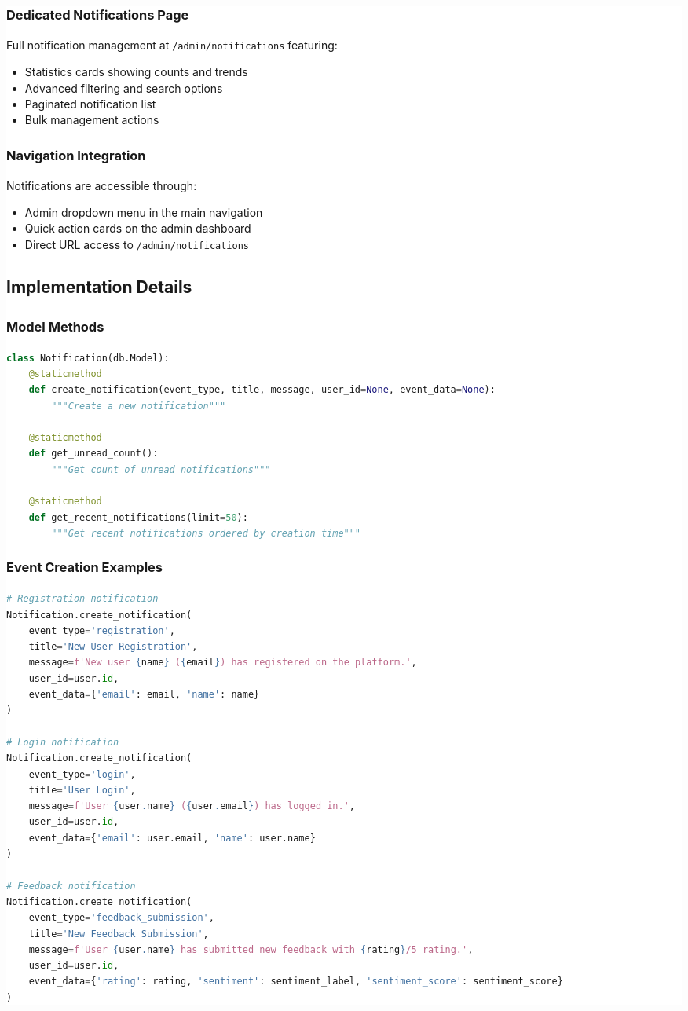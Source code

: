 ### Dedicated Notifications Page
Full notification management at `/admin/notifications` featuring:
- Statistics cards showing counts and trends
- Advanced filtering and search options
- Paginated notification list
- Bulk management actions

### Navigation Integration
Notifications are accessible through:
- Admin dropdown menu in the main navigation
- Quick action cards on the admin dashboard
- Direct URL access to `/admin/notifications`

## Implementation Details

### Model Methods
```python
class Notification(db.Model):
    @staticmethod
    def create_notification(event_type, title, message, user_id=None, event_data=None):
        """Create a new notification"""
    
    @staticmethod
    def get_unread_count():
        """Get count of unread notifications"""
    
    @staticmethod
    def get_recent_notifications(limit=50):
        """Get recent notifications ordered by creation time"""
```

### Event Creation Examples
```python
# Registration notification
Notification.create_notification(
    event_type='registration',
    title='New User Registration',
    message=f'New user {name} ({email}) has registered on the platform.',
    user_id=user.id,
    event_data={'email': email, 'name': name}
)

# Login notification
Notification.create_notification(
    event_type='login',
    title='User Login',
    message=f'User {user.name} ({user.email}) has logged in.',
    user_id=user.id,
    event_data={'email': user.email, 'name': user.name}
)

# Feedback notification
Notification.create_notification(
    event_type='feedback_submission',
    title='New Feedback Submission',
    message=f'User {user.name} has submitted new feedback with {rating}/5 rating.',
    user_id=user.id,
    event_data={'rating': rating, 'sentiment': sentiment_label, 'sentiment_score': sentiment_score}
)
```
